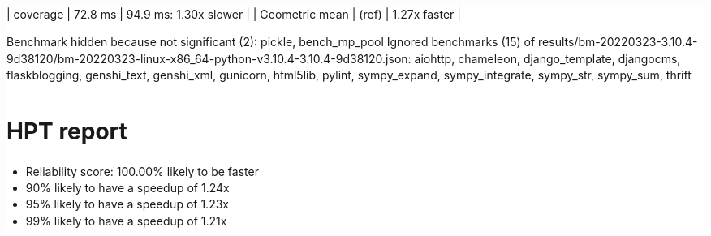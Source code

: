 | coverage                 | 72.8 ms                                                | 94.9 ms: 1.30x slower                                   |
| Geometric mean           | (ref)                                                  | 1.27x faster                                            |

Benchmark hidden because not significant (2): pickle, bench_mp_pool
Ignored benchmarks (15) of results/bm-20220323-3.10.4-9d38120/bm-20220323-linux-x86_64-python-v3.10.4-3.10.4-9d38120.json: aiohttp, chameleon, django_template, djangocms, flaskblogging, genshi_text, genshi_xml, gunicorn, html5lib, pylint, sympy_expand, sympy_integrate, sympy_str, sympy_sum, thrift


# HPT report

- Reliability score: 100.00% likely to be faster
- 90% likely to have a speedup of 1.24x
- 95% likely to have a speedup of 1.23x
- 99% likely to have a speedup of 1.21x
